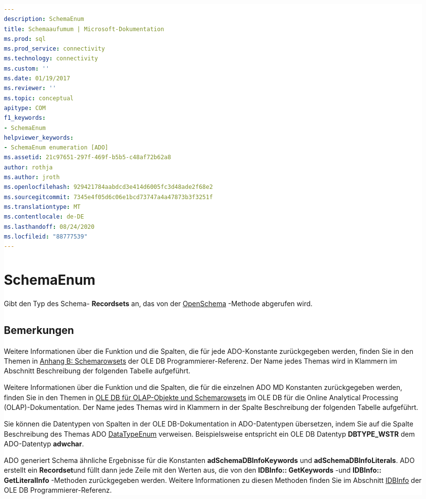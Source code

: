 ```yaml
---
description: SchemaEnum
title: Schemaaufumum | Microsoft-Dokumentation
ms.prod: sql
ms.prod_service: connectivity
ms.technology: connectivity
ms.custom: ''
ms.date: 01/19/2017
ms.reviewer: ''
ms.topic: conceptual
apitype: COM
f1_keywords:
- SchemaEnum
helpviewer_keywords:
- SchemaEnum enumeration [ADO]
ms.assetid: 21c97651-297f-469f-b5b5-c48af72b62a8
author: rothja
ms.author: jroth
ms.openlocfilehash: 929421784aabdcd3e414d6005fc3d48ade2f68e2
ms.sourcegitcommit: 7345e4f05d6c06e1bcd73747a4a47873b3f3251f
ms.translationtype: MT
ms.contentlocale: de-DE
ms.lasthandoff: 08/24/2020
ms.locfileid: "88777539"
---
```

# <a name="schemaenum"></a>SchemaEnum
Gibt den Typ des Schema- **Recordsets** an, das von der [OpenSchema](./openschema-method.md) -Methode abgerufen wird.  
  
## <a name="remarks"></a>Bemerkungen  
 Weitere Informationen über die Funktion und die Spalten, die für jede ADO-Konstante zurückgegeben werden, finden Sie in den Themen in [Anhang B: Schemarowsets](/previous-versions/windows/desktop/ms712921(v=vs.85)) der OLE DB Programmierer-Referenz. Der Name jedes Themas wird in Klammern im Abschnitt Beschreibung der folgenden Tabelle aufgeführt.  
  
 Weitere Informationen über die Funktion und die Spalten, die für die einzelnen ADO MD Konstanten zurückgegeben werden, finden Sie in den Themen in [OLE DB für OLAP-Objekte und Schemarowsets](/previous-versions/windows/desktop/ms723056(v=vs.85)) im OLE DB für die Online Analytical Processing (OLAP)-Dokumentation. Der Name jedes Themas wird in Klammern in der Spalte Beschreibung der folgenden Tabelle aufgeführt.  
  
 Sie können die Datentypen von Spalten in der OLE DB-Dokumentation in ADO-Datentypen übersetzen, indem Sie auf die Spalte Beschreibung des Themas ADO [DataTypeEnum](./datatypeenum.md) verweisen. Beispielsweise entspricht ein OLE DB Datentyp **DBTYPE_WSTR** dem ADO-Datentyp **adwchar**.  
  
 ADO generiert Schema ähnliche Ergebnisse für die Konstanten **adSchemaDBInfoKeywords** und **adSchemaDBInfoLiterals**. ADO erstellt ein **Recordset**und füllt dann jede Zeile mit den Werten aus, die von den **IDBInfo:: GetKeywords** -und **IDBInfo:: GetLiteralInfo** -Methoden zurückgegeben werden. Weitere Informationen zu diesen Methoden finden Sie im Abschnitt [IDBInfo](/previous-versions/windows/desktop/ms713663(v=vs.85)) der OLE DB Programmierer-Referenz.  
  